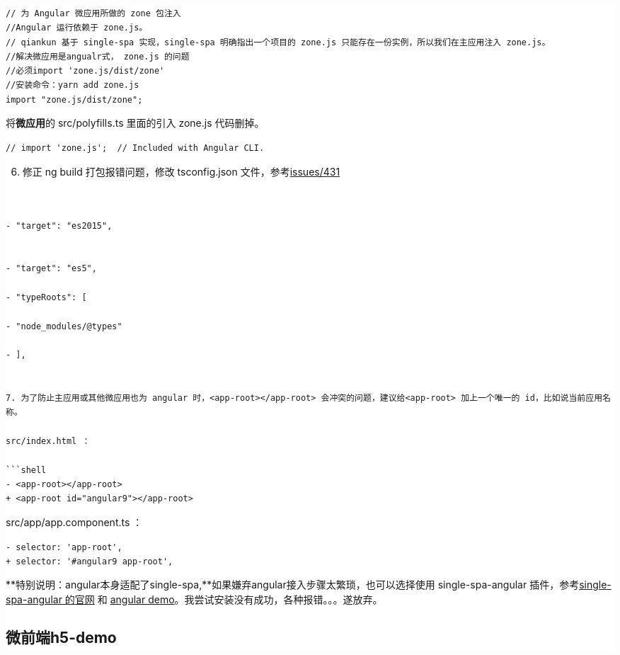 ```shell
// 为 Angular 微应用所做的 zone 包注入
//Angular 运行依赖于 zone.js。
// qiankun 基于 single-spa 实现，single-spa 明确指出一个项目的 zone.js 只能存在一份实例，所以我们在主应用注入 zone.js。
//解决微应用是angualr式， zone.js 的问题
//必须import 'zone.js/dist/zone'
//安装命令：yarn add zone.js
import "zone.js/dist/zone";
```

将**微应用**的 src/polyfills.ts 里面的引入 zone.js 代码删掉。

```shell
// import 'zone.js';  // Included with Angular CLI.
```

6. 修正 ng build 打包报错问题，修改 tsconfig.json 文件，参考[issues/431](https://github.com/umijs/qiankun/issues/431)
  ```shell
  

- "target": "es2015",
  

- "target": "es5",
  
- "typeRoots": [
  
- "node_modules/@types"
  
- ],
  

7. 为了防止主应用或其他微应用也为 angular 时，<app-root></app-root> 会冲突的问题，建议给<app-root> 加上一个唯一的 id，比如说当前应用名称。

src/index.html ：

```shell
- <app-root></app-root>
+ <app-root id="angular9"></app-root>
```

src/app/app.component.ts ：

```shell
- selector: 'app-root',
+ selector: '#angular9 app-root',
```

**特别说明：angular本身适配了single-spa,**如果嫌弃angular接入步骤太繁琐，也可以选择使用 single-spa-angular 插件，参考[single-spa-angular 的官网](https://single-spa.js.org/docs/ecosystem-angular) 和 [angular demo](https://github.com/umijs/qiankun/tree/master/examples/angular9)。我尝试安装没有成功，各种报错。。。遂放弃。

## 微前端h5-demo
